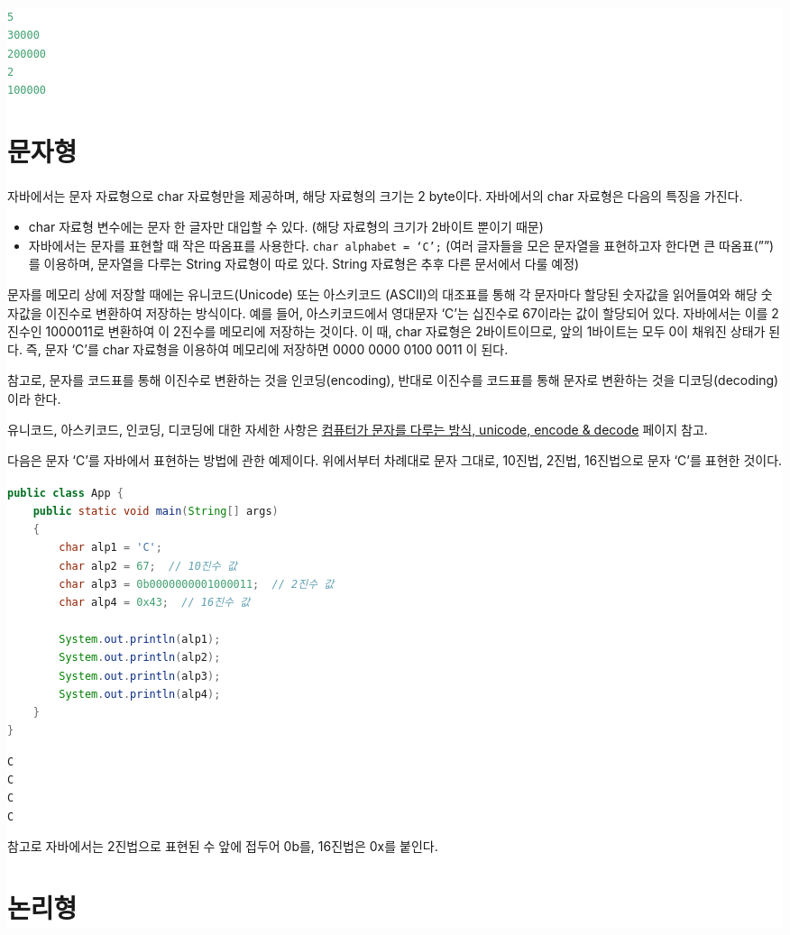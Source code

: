 ```java
5
30000
200000
2
100000
```

# 문자형

자바에서는 문자 자료형으로 char 자료형만을 제공하며, 해당 자료형의 크기는 2 byte이다. 자바에서의 char 자료형은 다음의 특징을 가진다. 

- char 자료형 변수에는 문자 한 글자만 대입할 수 있다. (해당 자료형의 크기가 2바이트 뿐이기 때문)
- 자바에서는 문자를 표현할 때 작은 따옴표를 사용한다. `char alphabet = ‘C’;`  (여러 글자들을 모은 문자열을 표현하고자 한다면 큰 따옴표(””)를 이용하며, 문자열을 다루는 String 자료형이 따로 있다. String 자료형은 추후 다른 문서에서 다룰 예정)

문자를 메모리 상에 저장할 때에는 유니코드(Unicode) 또는 아스키코드 (ASCII)의 대조표를 통해 각 문자마다 할당된 숫자값을 읽어들여와 해당 숫자값을 이진수로 변환하여 저장하는 방식이다. 예를 들어, 아스키코드에서 영대문자 ‘C’는 십진수로 67이라는 값이 할당되어 있다. 자바에서는 이를 2진수인 1000011로 변환하여 이 2진수를 메모리에 저장하는 것이다. 이 때, char 자료형은 2바이트이므로, 앞의 1바이트는 모두 0이 채워진 상태가 된다. 즉, 문자 ‘C’를 char 자료형을 이용하여 메모리에 저장하면 0000 0000 0100 0011 이 된다. 

참고로, 문자를 코드표를 통해 이진수로 변환하는 것을 인코딩(encoding), 반대로 이진수를 코드표를 통해 문자로 변환하는 것을 디코딩(decoding)이라 한다. 

유니코드, 아스키코드, 인코딩, 디코딩에 대한 자세한 사항은 [컴퓨터가 문자를 다루는 방식, unicode, encode & decode](/python/unicode-encode-decode/) 페이지 참고.

다음은 문자 ‘C’를 자바에서 표현하는 방법에 관한 예제이다. 위에서부터 차례대로 문자 그대로, 10진법, 2진법, 16진법으로 문자 ‘C’를 표현한 것이다. 

```java
public class App {
    public static void main(String[] args)
    {
        char alp1 = 'C';
        char alp2 = 67;  // 10진수 값
        char alp3 = 0b0000000001000011;  // 2진수 값
        char alp4 = 0x43;  // 16진수 값

        System.out.println(alp1);
        System.out.println(alp2);
        System.out.println(alp3);
        System.out.println(alp4);
    }
}
```

```java
C
C
C
C
```

참고로 자바에서는 2진법으로 표현된 수 앞에 접두어 0b를, 16진법은 0x를 붙인다. 

# 논리형
